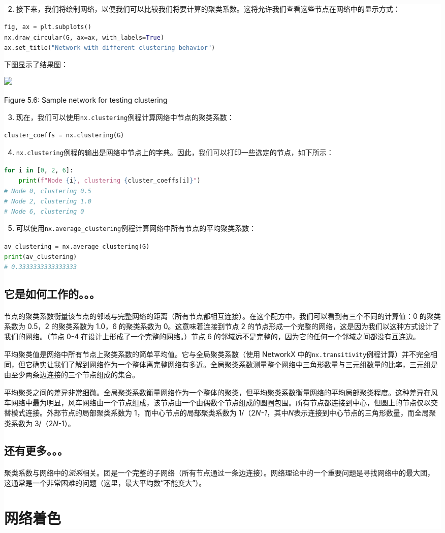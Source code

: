 2.  接下来，我们将绘制网络，以便我们可以比较我们将要计算的聚类系数。这将允许我们查看这些节点在网络中的显示方式：

```py
fig, ax = plt.subplots()
nx.draw_circular(G, ax=ax, with_labels=True)
ax.set_title("Network with different clustering behavior")
```

下图显示了结果图：

![](assets/7d9a21b9-1aff-4fe9-aef8-c38936faeb8f.png)

Figure 5.6: Sample network for testing clustering

3.  现在，我们可以使用`nx.clustering`例程计算网络中节点的聚类系数：

```py
cluster_coeffs = nx.clustering(G)
```

4.  `nx.clustering`例程的输出是网络中节点上的字典。因此，我们可以打印一些选定的节点，如下所示：

```py
for i in [0, 2, 6]:
    print(f"Node {i}, clustering {cluster_coeffs[i]}")
# Node 0, clustering 0.5
# Node 2, clustering 1.0
# Node 6, clustering 0
```

5.  可以使用`nx.average_clustering`例程计算网络中所有节点的平均聚类系数：

```py
av_clustering = nx.average_clustering(G)
print(av_clustering)
# 0.3333333333333333
```

## 它是如何工作的。。。

节点的聚类系数衡量该节点的邻域与完整网络的距离（所有节点都相互连接）。在这个配方中，我们可以看到有三个不同的计算值：0 的聚类系数为 0.5，2 的聚类系数为 1.0，6 的聚类系数为 0。这意味着连接到节点 2 的节点形成一个完整的网络，这是因为我们以这种方式设计了我们的网络。（节点 0-4 在设计上形成了一个完整的网络。）节点 6 的邻域远不是完整的，因为它的任何一个邻域之间都没有互连边。

平均聚类值是网络中所有节点上聚类系数的简单平均值。它与全局聚类系数（使用 NetworkX 中的`nx.transitivity`例程计算）并不完全相同，但它确实让我们了解到网络作为一个整体离完整网络有多近。全局聚类系数测量整个网络中三角形数量与三元组数量的比率，三元组是由至少两条边连接的三个节点组成的集合。

平均聚类之间的差异非常细微。全局聚类系数衡量网络作为一个整体的聚类，但平均聚类系数衡量网络的平均局部聚类程度。这种差异在风车网络中最为明显，风车网络由一个节点组成，该节点由一个由偶数个节点组成的圆圈包围。所有节点都连接到中心，但圆上的节点仅以交替模式连接。外部节点的局部聚类系数为 1，而中心节点的局部聚类系数为 1/（2*N-1*，其中*N*表示连接到中心节点的三角形数量，而全局聚类系数为 3/（2*N*-1）。

## 还有更多。。。

聚类系数与网络中的*派系*相关。团是一个完整的子网络（所有节点通过一条边连接）。网络理论中的一个重要问题是寻找网络中的最大团，这通常是一个非常困难的问题（这里，最大平均数“不能变大”）。

# 网络着色
